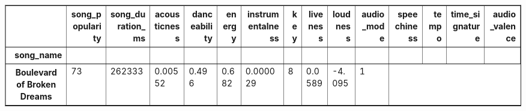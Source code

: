 <div>
<style scoped>
    .dataframe tbody tr th:only-of-type {
        vertical-align: middle;
    }

    .dataframe tbody tr th {
        vertical-align: top;
    }

    .dataframe thead th {
        text-align: right;
    }
</style>
<table border="1" class="dataframe">
  <thead>
    <tr style="text-align: right;">
      <th></th>
      <th>song_popularity</th>
      <th>song_duration_ms</th>
      <th>acousticness</th>
      <th>danceability</th>
      <th>energy</th>
      <th>instrumentalness</th>
      <th>key</th>
      <th>liveness</th>
      <th>loudness</th>
      <th>audio_mode</th>
      <th>speechiness</th>
      <th>tempo</th>
      <th>time_signature</th>
      <th>audio_valence</th>
    </tr>
    <tr>
      <th>song_name</th>
      <th></th>
      <th></th>
      <th></th>
      <th></th>
      <th></th>
      <th></th>
      <th></th>
      <th></th>
      <th></th>
      <th></th>
      <th></th>
      <th></th>
      <th></th>
      <th></th>
    </tr>
  </thead>
  <tbody>
    <tr>
      <th>Boulevard of Broken Dreams</th>
      <td>73</td>
      <td>262333</td>
      <td>0.00552</td>
      <td>0.496</td>
      <td>0.682</td>
      <td>0.000029</td>
      <td>8</td>
      <td>0.0589</td>
      <td>-4.095</td>
      <td>1</td>